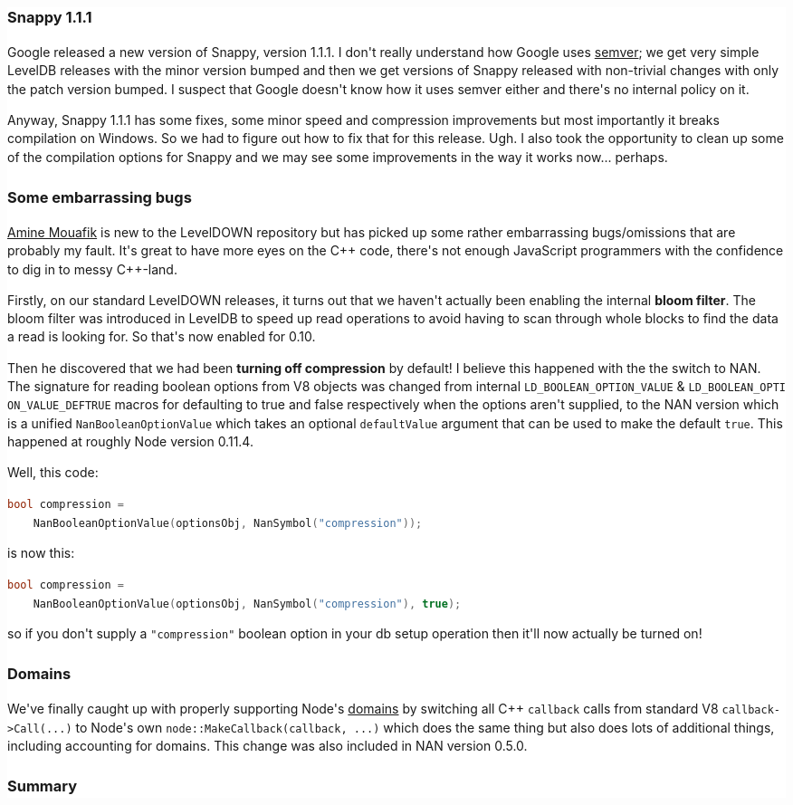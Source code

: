### Snappy 1.1.1

Google released a new version of Snappy, version 1.1.1. I don't really understand how Google uses [semver](http://semver.org/); we get very simple LevelDB releases with the minor version bumped and then we get versions of Snappy released with non-trivial changes with only the patch version bumped. I suspect that Google doesn't know how it uses semver either and there's no internal policy on it.

Anyway, Snappy 1.1.1 has some fixes, some minor speed and compression improvements but most importantly it breaks compilation on Windows. So we had to figure out how to fix that for this release. Ugh. I also took the opportunity to clean up some of the compilation options for Snappy and we may see some improvements in the way it works now... perhaps.

### Some embarrassing bugs

[Amine Mouafik](https://github.com/Kyotoweb) is new to the LevelDOWN repository but has picked up some rather embarrassing bugs/omissions that are probably my fault. It's great to have more eyes on the C++ code, there's not enough JavaScript programmers with the confidence to dig in to messy C++-land.

Firstly, on our standard LevelDOWN releases, it turns out that we haven't actually been enabling the internal **bloom filter**. The bloom filter was introduced in LevelDB to speed up read operations to avoid having to scan through whole blocks to find the data a read is looking for. So that's now enabled for 0.10.

Then he discovered that we had been **turning off compression** by default! I believe this happened with the the switch to NAN. The signature for reading boolean options from V8 objects was changed from internal `LD_BOOLEAN_OPTION_VALUE` & `LD_BOOLEAN_OPTION_VALUE_DEFTRUE` macros for defaulting to true and false respectively when the options aren't supplied, to the NAN version which is a unified `NanBooleanOptionValue` which takes an optional `defaultValue` argument that can be used to make the default `true`. This happened at roughly Node version 0.11.4.

Well, this code:

```c++
bool compression =
    NanBooleanOptionValue(optionsObj, NanSymbol("compression"));
```

is now this:

```c++
bool compression =
    NanBooleanOptionValue(optionsObj, NanSymbol("compression"), true);
```

so if you don't supply a `"compression"` boolean option in your db setup operation then it'll now actually be turned on!

### Domains

We've finally caught up with properly supporting Node's [domains](http://nodejs.org/docs/latest/api/domain.html) by switching all C++ `callback` calls from standard V8 `callback->Call(...)` to Node's own `node::MakeCallback(callback, ...)` which does the same thing but also does lots of additional things, including accounting for domains. This change was also included in NAN version 0.5.0.

### Summary
